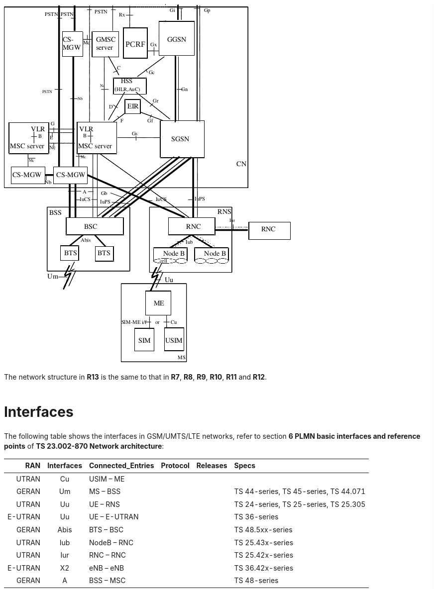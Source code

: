 ![R13_UMTS_and_GSM_Network_Architecture](/assets/R13_UMTS_and_GSM_Network_Architecture.png)

The network structure in **R13** is the same to that in **R7**, **R8**, **R9**, **R10**, **R11** and **R12**.

# Interfaces

The following table shows the interfaces in GSM/UMTS/LTE networks, refer to section **6 PLMN basic interfaces and reference points** of **TS 23.002-870 Network architecture**:

|            RAN            | Interfaces |           Connected_Entries           |        Protocol        | Releases | Specs |
| ------------------------: | :--------: | :------------------------------------ | :--------------------- | :------- | :---- |
| UTRAN                     | Cu         | USIM – ME                             |                        |          |       |
| GERAN                     | Um         | MS – BSS                              |                        |          | TS 44-series, TS 45-series, TS 44.071 |
| UTRAN                     | Uu         | UE – RNS                              |                        |          | TS 24-series, TS 25-series, TS 25.305 |
| E-UTRAN                   | Uu         | UE – E-UTRAN                          |                        |          | TS 36-series |
| GERAN                     | Abis       | BTS – BSC                             |                        |          | TS 48.5xx-series |
| UTRAN                     | Iub        | NodeB – RNC                           |                        |          | TS 25.43x-series |
| UTRAN                     | Iur        | RNC – RNC                             |                        |          | TS 25.42x-series |
| E-UTRAN                   | X2         | eNB – eNB                             |                        |          | TS 36.42x-series |
| GERAN                     | A          | BSS – MSC                             |                        |          | TS 48-series |